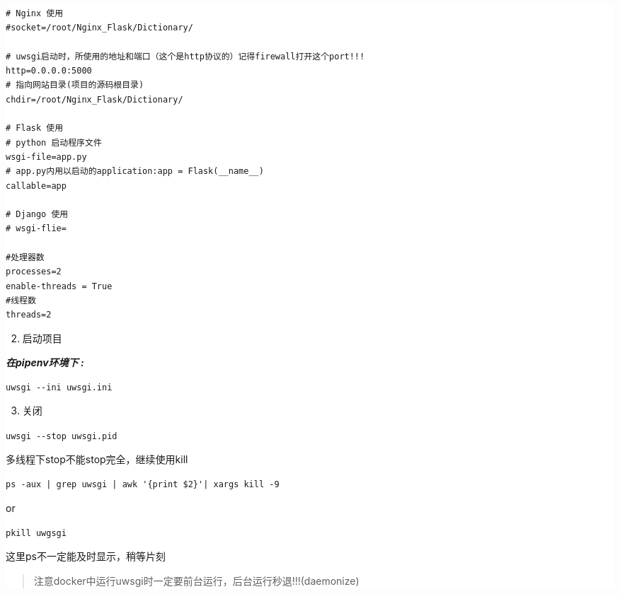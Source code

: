     # Nginx 使用
    #socket=/root/Nginx_Flask/Dictionary/

    # uwsgi启动时，所使用的地址和端口（这个是http协议的）记得firewall打开这个port!!!
    http=0.0.0.0:5000
    # 指向网站目录(项目的源码根目录)
    chdir=/root/Nginx_Flask/Dictionary/

    # Flask 使用
    # python 启动程序文件
    wsgi-file=app.py
    # app.py内用以启动的application:app = Flask(__name__) 
    callable=app

    # Django 使用
    # wsgi-flie=

    #处理器数
    processes=2
    enable-threads = True
    #线程数
    threads=2

2. 启动项目

***在pipenv环境下 :***

`uwsgi --ini uwsgi.ini`

3. 关闭

`uwsgi --stop uwsgi.pid`

多线程下stop不能stop完全，继续使用kill

`ps -aux | grep uwsgi | awk '{print $2}'| xargs kill -9`

or

`pkill uwgsgi`

这里ps不一定能及时显示，稍等片刻

> 注意docker中运行uwsgi时一定要前台运行，后台运行秒退!!!(daemonize)

